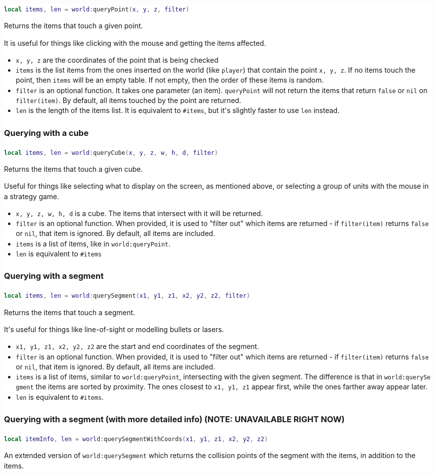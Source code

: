 ``` lua
local items, len = world:queryPoint(x, y, z, filter)
```
Returns the items that touch a given point.

It is useful for things like clicking with the mouse and getting the items affected.

* `x, y, z` are the coordinates of the point that is being checked
* `items` is the list items from the ones inserted on the world (like `player`) that contain the point `x, y, z`. If no items touch the point, then `items` will be an empty table. If not empty, then the order of these items is random.
* `filter` is an optional function. It takes one parameter (an item). `queryPoint` will not return the items that return
  `false` or `nil` on `filter(item)`. By default, all items touched by the point are returned.
* `len` is the length of the items list. It is equivalent to `#items`, but it's slightly faster to use `len` instead.

### Querying with a cube

``` lua
local items, len = world:queryCube(x, y, z, w, h, d, filter)
```
Returns the items that touch a given cube.

Useful for things like selecting what to display on the screen, as mentioned above, or selecting a group of units with the mouse in a strategy game.

* `x, y, z, w, h, d` is a cube. The items that intersect with it will be returned.
* `filter` is an optional function. When provided, it is used to "filter out" which items are returned - if `filter(item)` returns `false` or `nil`, that item is ignored. By default, all items are included.
* `items` is a list of items, like in `world:queryPoint`.
* `len` is equivalent to `#items`

### Querying with a segment

``` lua
local items, len = world:querySegment(x1, y1, z1, x2, y2, z2, filter)
```
Returns the items that touch a segment.

It's useful for things like line-of-sight or modelling bullets or lasers.

* `x1, y1, z1, x2, y2, z2` are the start and end coordinates of the segment.
* `filter` is an optional function. When provided, it is used to "filter out" which items are returned - if `filter(item)` returns `false` or `nil`, that item is ignored. By default, all items are included.
* `items` is a list of items, similar to `world:queryPoint`, intersecting with the given segment. The difference is that in `world:querySegment` the items are sorted by proximity. The ones closest to `x1, y1, z1` appear first, while the ones farther away appear later.
* `len` is equivalent to `#items`.

### Querying with a segment (with more detailed info) (NOTE: UNAVAILABLE RIGHT NOW)

``` lua
local itemInfo, len = world:querySegmentWithCoords(x1, y1, z1, x2, y2, z2)
```
An extended version of `world:querySegment` which returns the collision points of the segment with the items,
in addition to the items.
